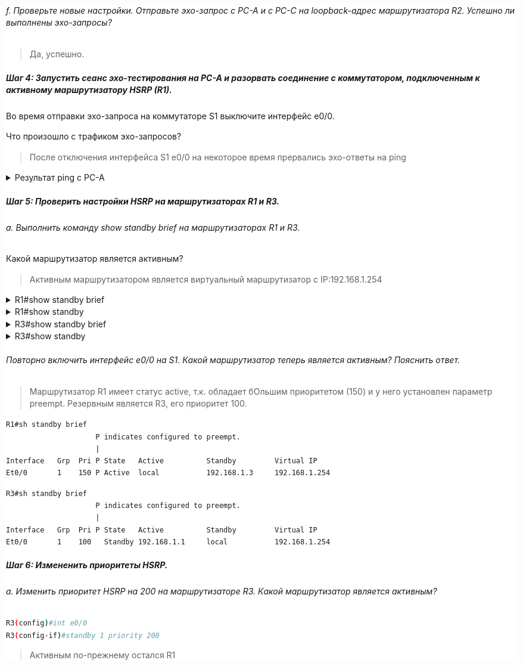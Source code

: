 ###### f.	Проверьте новые настройки. Отправьте эхо-запрос с PC-A и с PC-C на loopback-адрес маршрутизатора R2. Успешно ли выполнены эхо-запросы?
> Да, успешно.

##### *Шаг 4:	Запустить сеанс эхо-тестирования на PC-A и разорвать соединение с коммутатором, подключенным к активному маршрутизатору HSRP (R1).*
Во время отправки эхо-запроса на коммутаторе S1 выключите интерфейс e0/0.

Что произошло с трафиком эхо-запросов?
> После отключения интерфейса S1 e0/0 на некоторое время прервались эхо-ответы на ping
<details><summary>Результат ping c PC-A</summary></details>

##### *Шаг 5:	Проверить настройки HSRP на маршрутизаторах R1 и R3.*

###### a.	Выполнить команду show standby brief на маршрутизаторах R1 и R3.
Какой маршрутизатор является активным? 

> Активным маршрутизатором является виртуальный маршрутизатор с IP:192.168.1.254
<details><summary>R1#show standby brief</summary></details>

<details><summary>R1#show standby</summary></details>
<details><summary>R3#show standby brief</summary></details>
<details><summary>R3#show standby</summary></details>

###### Повторно включить интерфейс e0/0 на S1. Какой маршрутизатор теперь является активным? Пояснить ответ.

> Маршрутизатор R1 имеет статус active, т.к. обладает бОльшим приоритетом (150) и у него установлен параметр preempt. Резервным является R3, его приоритет 100.
``` bash
R1#sh standby brief
                     P indicates configured to preempt.
                     |
Interface   Grp  Pri P State   Active          Standby         Virtual IP
Et0/0       1    150 P Active  local           192.168.1.3     192.168.1.254
```
```
R3#sh standby brief
                     P indicates configured to preempt.
                     |
Interface   Grp  Pri P State   Active          Standby         Virtual IP
Et0/0       1    100   Standby 192.168.1.1     local           192.168.1.254

```

##### *Шаг 6:	Измененить приоритеты HSRP.*

###### a.	Изменить приоритет HSRP на 200 на маршрутизаторе R3. Какой маршрутизатор является активным?

``` bash
R3(config)#int e0/0
R3(config-if)#standby 1 priority 200
```
> Активным по-прежнему остался R1
